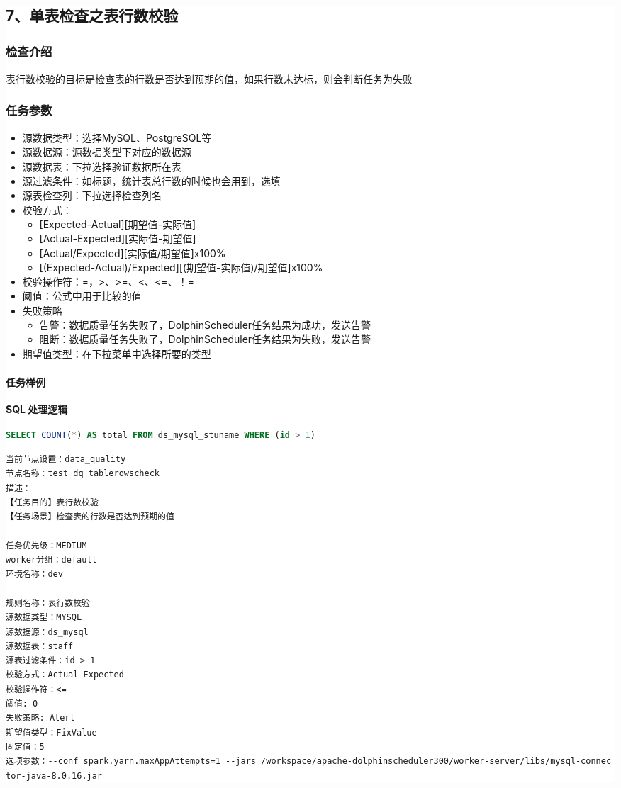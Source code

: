 





## 7、单表检查之表行数校验

### 检查介绍

表行数校验的目标是检查表的行数是否达到预期的值，如果行数未达标，则会判断任务为失败

### 任务参数

- 源数据类型：选择MySQL、PostgreSQL等
- 源数据源：源数据类型下对应的数据源
- 源数据表：下拉选择验证数据所在表
- 源过滤条件：如标题，统计表总行数的时候也会用到，选填
- 源表检查列：下拉选择检查列名
- 校验方式：
  - [Expected-Actual][期望值-实际值]
  - [Actual-Expected][实际值-期望值]
  - [Actual/Expected][实际值/期望值]x100%
  - [(Expected-Actual)/Expected][(期望值-实际值)/期望值]x100%
- 校验操作符：=，>、>=、<、<=、！=
- 阈值：公式中用于比较的值
- 失败策略
  - 告警：数据质量任务失败了，DolphinScheduler任务结果为成功，发送告警
  - 阻断：数据质量任务失败了，DolphinScheduler任务结果为失败，发送告警
- 期望值类型：在下拉菜单中选择所要的类型

#### 任务样例

**SQL 处理逻辑**

```SQL
SELECT COUNT(*) AS total FROM ds_mysql_stuname WHERE (id > 1)
```

```shell
当前节点设置：data_quality
节点名称：test_dq_tablerowscheck
描述：
【任务目的】表行数校验
【任务场景】检查表的行数是否达到预期的值

任务优先级：MEDIUM
worker分组：default
环境名称：dev

规则名称：表行数校验
源数据类型：MYSQL
源数据源：ds_mysql
源数据表：staff
源表过滤条件：id > 1
校验方式：Actual-Expected
校验操作符：<=
阈值: 0
失败策略: Alert
期望值类型：FixValue
固定值：5
选项参数：--conf spark.yarn.maxAppAttempts=1 --jars /workspace/apache-dolphinscheduler300/worker-server/libs/mysql-connector-java-8.0.16.jar
```
